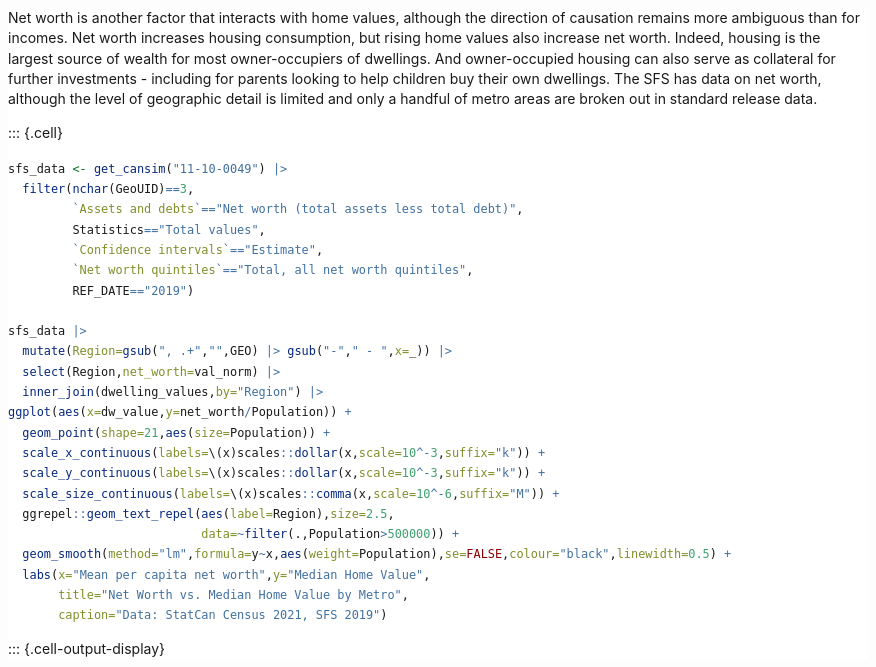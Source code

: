 Net worth is another factor that interacts with home values, although the direction of causation remains more ambiguous than for incomes. Net worth increases housing consumption, but rising home values also increase net worth. Indeed, housing is the largest source of wealth for most owner-occupiers of dwellings. And owner-occupied housing can also serve as collateral for further investments - including for parents looking to help children buy their own dwellings. The SFS has data on net worth, although the level of geographic detail is limited and only a handful of metro areas are broken out in standard release data.



::: {.cell}

```{.r .cell-code}
sfs_data <- get_cansim("11-10-0049") |>
  filter(nchar(GeoUID)==3,
         `Assets and debts`=="Net worth (total assets less total debt)",
         Statistics=="Total values",
         `Confidence intervals`=="Estimate",
         `Net worth quintiles`=="Total, all net worth quintiles",
         REF_DATE=="2019")

sfs_data |>
  mutate(Region=gsub(", .+","",GEO) |> gsub("-"," - ",x=_)) |>
  select(Region,net_worth=val_norm) |>
  inner_join(dwelling_values,by="Region") |>
ggplot(aes(x=dw_value,y=net_worth/Population)) +
  geom_point(shape=21,aes(size=Population)) +
  scale_x_continuous(labels=\(x)scales::dollar(x,scale=10^-3,suffix="k")) +
  scale_y_continuous(labels=\(x)scales::dollar(x,scale=10^-3,suffix="k")) +
  scale_size_continuous(labels=\(x)scales::comma(x,scale=10^-6,suffix="M")) +
  ggrepel::geom_text_repel(aes(label=Region),size=2.5,
                           data=~filter(.,Population>500000)) +
  geom_smooth(method="lm",formula=y~x,aes(weight=Population),se=FALSE,colour="black",linewidth=0.5) +
  labs(x="Mean per capita net worth",y="Median Home Value",
       title="Net Worth vs. Median Home Value by Metro",
       caption="Data: StatCan Census 2021, SFS 2019")
```

::: {.cell-output-display}